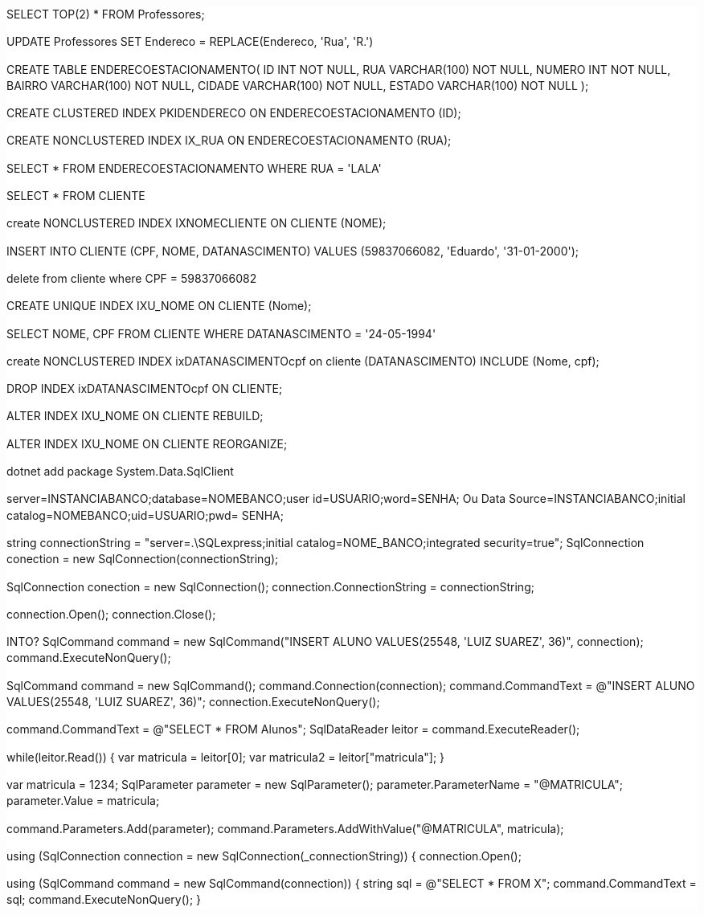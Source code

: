 SELECT TOP(2) * FROM Professores;

UPDATE Professores SET Endereco = REPLACE(Endereco, 'Rua', 'R.')

CREATE TABLE ENDERECOESTACIONAMENTO( ID INT NOT NULL, RUA VARCHAR(100) NOT NULL, NUMERO INT NOT NULL, BAIRRO VARCHAR(100) NOT NULL, CIDADE VARCHAR(100) NOT NULL, ESTADO VARCHAR(100) NOT NULL );

CREATE CLUSTERED INDEX PKIDENDERECO ON ENDERECOESTACIONAMENTO (ID);

CREATE NONCLUSTERED INDEX IX_RUA ON ENDERECOESTACIONAMENTO (RUA);

SELECT * FROM ENDERECOESTACIONAMENTO WHERE RUA = 'LALA'

SELECT * FROM CLIENTE

create NONCLUSTERED INDEX IXNOMECLIENTE ON CLIENTE (NOME);

INSERT INTO CLIENTE (CPF, NOME, DATANASCIMENTO) VALUES (59837066082, 'Eduardo', '31-01-2000');

delete from cliente where CPF = 59837066082

CREATE UNIQUE INDEX IXU_NOME ON CLIENTE (Nome);

SELECT NOME, CPF FROM CLIENTE WHERE DATANASCIMENTO = '24-05-1994'

create NONCLUSTERED INDEX ixDATANASCIMENTOcpf on cliente (DATANASCIMENTO) INCLUDE (Nome, cpf);

DROP INDEX ixDATANASCIMENTOcpf ON CLIENTE;

ALTER INDEX IXU_NOME ON CLIENTE REBUILD;

ALTER INDEX IXU_NOME ON CLIENTE REORGANIZE;

dotnet add package System.Data.SqlClient

server=INSTANCIABANCO;database=NOMEBANCO;user id=USUARIO;word=SENHA; Ou Data Source=INSTANCIABANCO;initial catalog=NOMEBANCO;uid=USUARIO;pwd= SENHA;

string connectionString = "server=.\SQLexpress;initial catalog=NOME_BANCO;integrated security=true"; SqlConnection conection = new SqlConnection(connectionString);

SqlConnection conection = new SqlConnection(); connection.ConnectionString = connectionString;

connection.Open(); connection.Close();

INTO? SqlCommand command = new SqlCommand("INSERT ALUNO VALUES(25548, 'LUIZ SUAREZ', 36)", connection); command.ExecuteNonQuery();

SqlCommand command = new SqlCommand(); command.Connection(connection); command.CommandText = @"INSERT ALUNO VALUES(25548, 'LUIZ SUAREZ', 36)"; connection.ExecuteNonQuery();

command.CommandText = @"SELECT * FROM Alunos"; SqlDataReader leitor = command.ExecuteReader();

while(leitor.Read()) { var matricula = leitor[0]; var matricula2 = leitor["matricula"]; }

var matricula = 1234; SqlParameter parameter = new SqlParameter(); parameter.ParameterName = "@MATRICULA"; parameter.Value = matricula;

command.Parameters.Add(parameter); command.Parameters.AddWithValue("@MATRICULA", matricula);

using (SqlConnection connection = new SqlConnection(_connectionString)) { connection.Open();

using (SqlCommand command = new SqlCommand(connection))
{
    string sql = @"SELECT * FROM X";
    command.CommandText = sql;
    command.ExecuteNonQuery();
}
